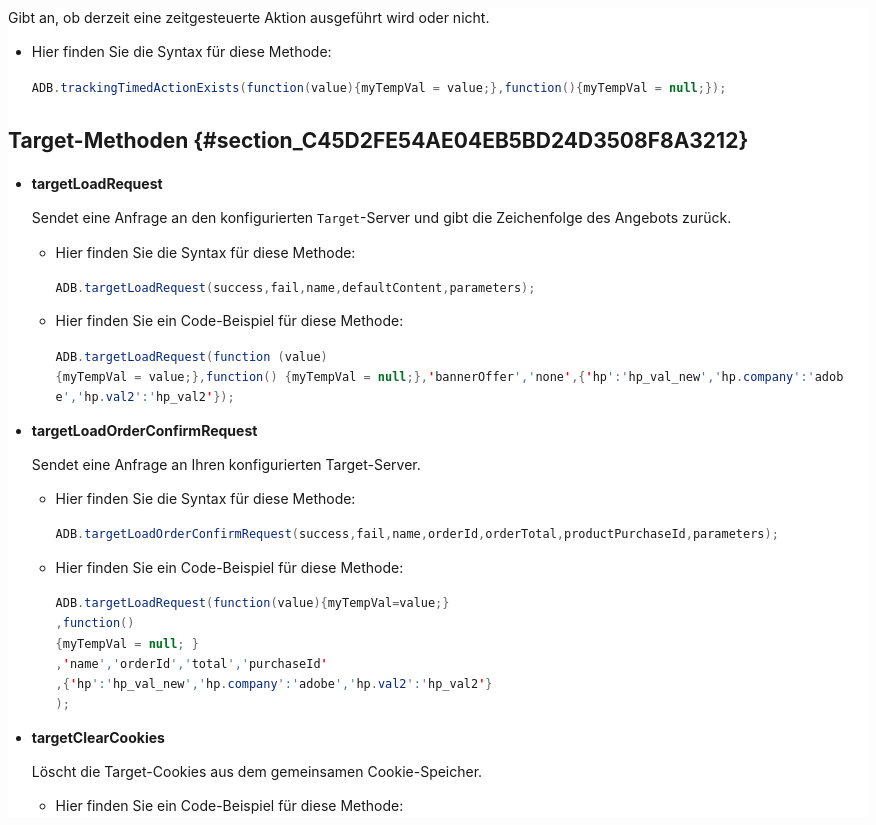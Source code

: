    Gibt an, ob derzeit eine zeitgesteuerte Aktion ausgeführt wird oder nicht.

   * Hier finden Sie die Syntax für diese Methode:

      ```java
      ADB.trackingTimedActionExists(function(value){myTempVal = value;},function(){myTempVal = null;});
      ```


## Target-Methoden {#section_C45D2FE54AE04EB5BD24D3508F8A3212}

* **targetLoadRequest**

   Sendet eine Anfrage an den konfigurierten `Target`-Server und gibt die Zeichenfolge des Angebots zurück.

   * Hier finden Sie die Syntax für diese Methode:

      ```java
      ADB.targetLoadRequest(success,fail,name,defaultContent,parameters); 
      ```

   * Hier finden Sie ein Code-Beispiel für diese Methode:

      ```java
      ADB.targetLoadRequest(function (value)
      {myTempVal = value;},function() {myTempVal = null;},'bannerOffer','none',{'hp':'hp_val_new','hp.company':'adobe','hp.val2':'hp_val2'}); 
      ```

* **targetLoadOrderConfirmRequest**

   Sendet eine Anfrage an Ihren konfigurierten Target-Server.

   * Hier finden Sie die Syntax für diese Methode:

      ```java
      ADB.targetLoadOrderConfirmRequest(success,fail,name,orderId,orderTotal,productPurchaseId,parameters); 
      ```

   * Hier finden Sie ein Code-Beispiel für diese Methode:

      ```java
      ADB.targetLoadRequest(function(value){myTempVal=value;}
      ,function()
      {myTempVal = null; }
      ,'name','orderId','total','purchaseId'
      ,{'hp':'hp_val_new','hp.company':'adobe','hp.val2':'hp_val2'}
      ); 
      ```

* **targetClearCookies**

   Löscht die Target-Cookies aus dem gemeinsamen Cookie-Speicher.

   * Hier finden Sie ein Code-Beispiel für diese Methode:
